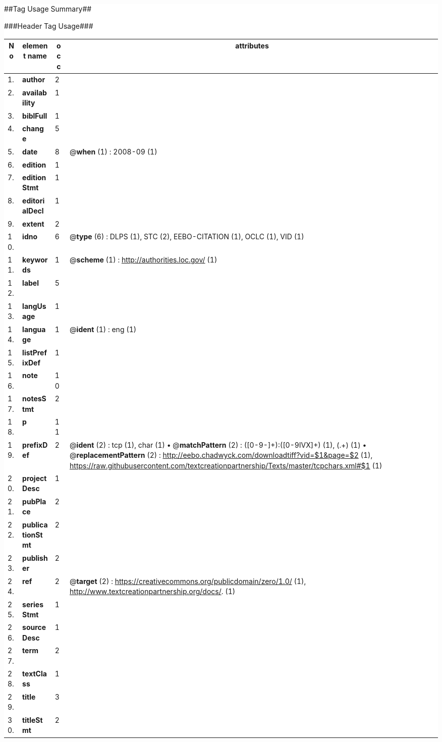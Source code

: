 ##Tag Usage Summary##

###Header Tag Usage###

|No|element name|occ|attributes|
|---|---|---|---|
|1.|__author__|2||
|2.|__availability__|1||
|3.|__biblFull__|1||
|4.|__change__|5||
|5.|__date__|8| @__when__ (1) : 2008-09 (1)|
|6.|__edition__|1||
|7.|__editionStmt__|1||
|8.|__editorialDecl__|1||
|9.|__extent__|2||
|10.|__idno__|6| @__type__ (6) : DLPS (1), STC (2), EEBO-CITATION (1), OCLC (1), VID (1)|
|11.|__keywords__|1| @__scheme__ (1) : http://authorities.loc.gov/ (1)|
|12.|__label__|5||
|13.|__langUsage__|1||
|14.|__language__|1| @__ident__ (1) : eng (1)|
|15.|__listPrefixDef__|1||
|16.|__note__|10||
|17.|__notesStmt__|2||
|18.|__p__|11||
|19.|__prefixDef__|2| @__ident__ (2) : tcp (1), char (1)  •  @__matchPattern__ (2) : ([0-9\-]+):([0-9IVX]+) (1), (.+) (1)  •  @__replacementPattern__ (2) : http://eebo.chadwyck.com/downloadtiff?vid=$1&page=$2 (1), https://raw.githubusercontent.com/textcreationpartnership/Texts/master/tcpchars.xml#$1 (1)|
|20.|__projectDesc__|1||
|21.|__pubPlace__|2||
|22.|__publicationStmt__|2||
|23.|__publisher__|2||
|24.|__ref__|2| @__target__ (2) : https://creativecommons.org/publicdomain/zero/1.0/ (1), http://www.textcreationpartnership.org/docs/. (1)|
|25.|__seriesStmt__|1||
|26.|__sourceDesc__|1||
|27.|__term__|2||
|28.|__textClass__|1||
|29.|__title__|3||
|30.|__titleStmt__|2||
